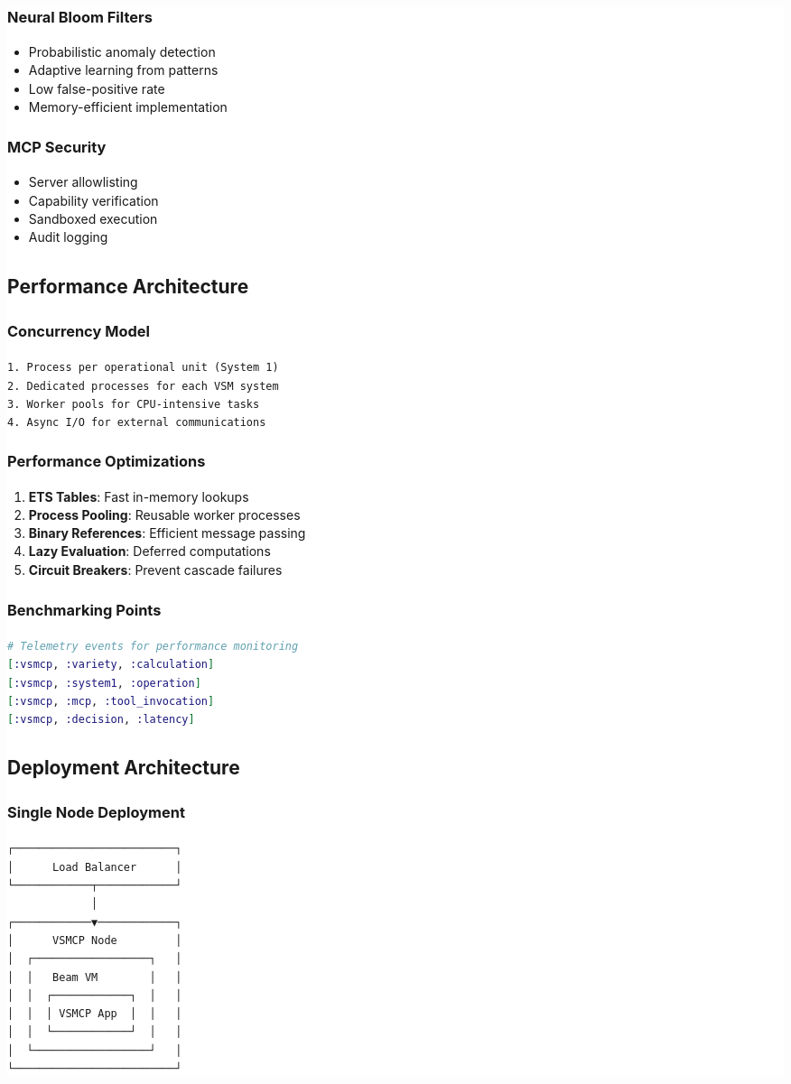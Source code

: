 ### Neural Bloom Filters
- Probabilistic anomaly detection
- Adaptive learning from patterns
- Low false-positive rate
- Memory-efficient implementation

### MCP Security
- Server allowlisting
- Capability verification
- Sandboxed execution
- Audit logging

## Performance Architecture

### Concurrency Model
```
1. Process per operational unit (System 1)
2. Dedicated processes for each VSM system
3. Worker pools for CPU-intensive tasks
4. Async I/O for external communications
```

### Performance Optimizations
1. **ETS Tables**: Fast in-memory lookups
2. **Process Pooling**: Reusable worker processes
3. **Binary References**: Efficient message passing
4. **Lazy Evaluation**: Deferred computations
5. **Circuit Breakers**: Prevent cascade failures

### Benchmarking Points
```elixir
# Telemetry events for performance monitoring
[:vsmcp, :variety, :calculation]
[:vsmcp, :system1, :operation]
[:vsmcp, :mcp, :tool_invocation]
[:vsmcp, :decision, :latency]
```

## Deployment Architecture

### Single Node Deployment
```
┌─────────────────────────┐
│      Load Balancer      │
└────────────┬────────────┘
             │
┌────────────▼────────────┐
│      VSMCP Node         │
│  ┌──────────────────┐   │
│  │   Beam VM        │   │
│  │  ┌────────────┐  │   │
│  │  │ VSMCP App  │  │   │
│  │  └────────────┘  │   │
│  └──────────────────┘   │
└─────────────────────────┘
```
